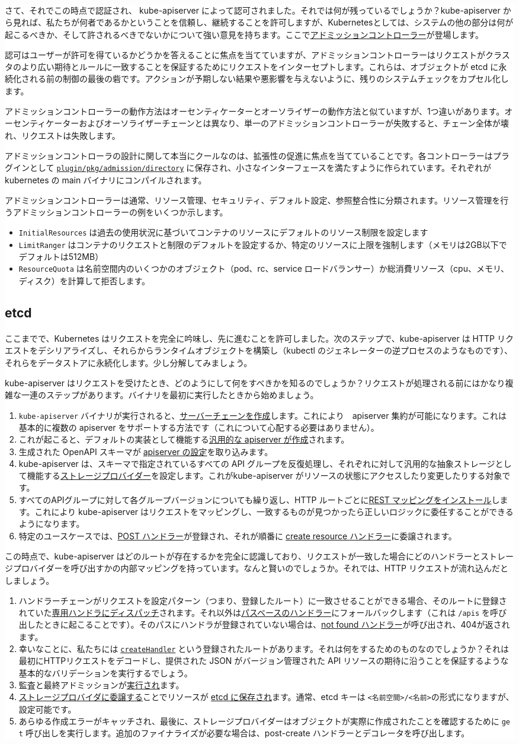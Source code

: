 さて、それでこの時点で認証され、 kube-apiserver によって認可されました。それでは何が残っているでしょうか？kube-apiserver から見れば、私たちが何者であるかということを信頼し、継続することを許可しますが、Kubernetesとしては、システムの他の部分は何が起こるべきか、そして許されるべきでないかについて強い意見を持ちます。ここで[アドミッションコントローラー](https://kubernetes.io/docs/admin/admission-controllers/#what-are-they)が登場します。

認可はユーザーが許可を得ているかどうかを答えることに焦点を当てていますが、アドミッションコントローラーはリクエストがクラスタのより広い期待とルールに一致することを保証するためにリクエストをインターセプトします。これらは、オブジェクトが etcd に永続化される前の制御の最後の砦です。アクションが予期しない結果や悪影響を与えないように、残りのシステムチェックをカプセル化します。

アドミッションコントローラーの動作方法はオーセンティケーターとオーソライザーの動作方法と似ていますが、1つ違いがあります。オーセンティケーターおよびオーソライザーチェーンとは異なり、単一のアドミッションコントローラーが失敗すると、チェーン全体が壊れ、リクエストは失敗します。

アドミッションコントローラの設計に関して本当にクールなのは、拡張性の促進に焦点を当てていることです。各コントローラーはプラグインとして [`plugin/pkg/admission/directory`](https://github.com/kubernetes/kubernetes/tree/master/plugin/pkg/admission) に保存され、小さなインターフェースを満たすように作られています。それぞれが kubernetes の main バイナリにコンパイルされます。

アドミッションコントローラーは通常、リソース管理、セキュリティ、デフォルト設定、参照整合性に分類されます。リソース管理を行うアドミッションコントローラーの例をいくつか示します。

- `InitialResources` は過去の使用状況に基づいてコンテナのリソースにデフォルトのリソース制限を設定します
- `LimitRanger` はコンテナのリクエストと制限のデフォルトを設定するか、特定のリソースに上限を強制します（メモリは2GB以下でデフォルトは512MB）
- `ResourceQuota` は名前空間内のいくつかのオブジェクト（pod、rc、service ロードバランサー）か総消費リソース（cpu、メモリ、ディスク）を計算して拒否します。

## etcd

ここまでで、Kubernetes はリクエストを完全に吟味し、先に進むことを許可しました。次のステップで、kube-apiserver は HTTP リクエストをデシリアライズし、それらからランタイムオブジェクトを構築し（kubectl のジェネレーターの逆プロセスのようなものです）、それらをデータストアに永続化します。少し分解してみましょう。

kube-apiserver はリクエストを受けたとき、どのようにして何をすべきかを知るのでしょうか？リクエストが処理される前にはかなり複雑な一連のステップがあります。バイナリを最初に実行したときから始めましょう。

1. `kube-apiserver` バイナリが実行されると、[サーバーチェーンを作成](https://github.com/kubernetes/kubernetes/blob/1795a98eebe58fcce3b9b0a8af35d10bf91cee5b/cmd/kube-apiserver/app/server.go#L174)します。これにより　apiserver 集約が可能になります。これは基本的に複数の apiserver をサポートする方法です（これについて心配する必要はありません）。
1. これが起こると、デフォルトの実装として機能する[汎用的な apiserver が作成](https://github.com/kubernetes/kubernetes/blob/1795a98eebe58fcce3b9b0a8af35d10bf91cee5b/cmd/kube-apiserver/app/server.go#L210)されます。
1. 生成された OpenAPI スキーマが [apiserver の設定](https://github.com/kubernetes/apiserver/blob/7001bc4df8883d4a0ec84cd4b2117655a0009b6c/pkg/server/config.go#L149)を取り込みます。
1. kube-apiserver は、スキーマで指定されているすべての API グループを反復処理し、それぞれに対して汎用的な抽象ストレージとして機能する[ストレージプロバイダー](https://github.com/kubernetes/kubernetes/blob/c7a1a061c3dc5acabcc0c35b3b96a6935dccf546/pkg/master/master.go#L410)を設定します。これがkube-apiserver がリソースの状態にアクセスしたり変更したりする対象です。
1. すべてのAPIグループに対して各グループバージョンについても繰り返し、HTTP ルートごとに[REST マッピングをインストール](https://github.com/kubernetes/apiserver/blob/7001bc4df8883d4a0ec84cd4b2117655a0009b6c/pkg/endpoints/groupversion.go#L92)します。これにより kube-apiserver はリクエストをマッピングし、一致するものが見つかったら正しいロジックに委任することができるようになります。
1. 特定のユースケースでは、[POST ハンドラー](https://github.com/kubernetes/apiserver/blob/7001bc4df8883d4a0ec84cd4b2117655a0009b6c/pkg/endpoints/installer.go#L710)が登録され、それが順番に [create resource ハンドラー](https://github.com/kubernetes/apiserver/blob/7001bc4df8883d4a0ec84cd4b2117655a0009b6c/pkg/endpoints/handlers/create.go#L37)に委譲されます。

この時点で、kube-apiserver はどのルートが存在するかを完全に認識しており、リクエストが一致した場合にどのハンドラーとストレージプロバイダーを呼び出すかの内部マッピングを持っています。なんと賢いのでしょうか。それでは、HTTP リクエストが流れ込んだとしましょう。

1. ハンドラーチェーンがリクエストを設定パターン（つまり、登録したルート）に一致させることができる場合、そのルートに登録されていた[専用ハンドラにディスパッチ](https://github.com/kubernetes/apiserver/blob/7001bc4df8883d4a0ec84cd4b2117655a0009b6c/pkg/server/handler.go#L143)されます。それ以外は[パスベースのハンドラー](https://github.com/kubernetes/apiserver/blob/7001bc4df8883d4a0ec84cd4b2117655a0009b6c/pkg/server/mux/pathrecorder.go#L248)にフォールバックします（これは `/apis` を呼び出したときに起こることです）。そのパスにハンドラが登録されていない場合は、[not found ハンドラー](https://github.com/kubernetes/apiserver/blob/7001bc4df8883d4a0ec84cd4b2117655a0009b6c/pkg/server/mux/pathrecorder.go#L254)が呼び出され、404が返されます。
1. 幸いなことに、私たちには [`createHandler`](https://github.com/kubernetes/apiserver/blob/7001bc4df8883d4a0ec84cd4b2117655a0009b6c/pkg/endpoints/handlers/create.go#L37) という登録されたルートがあります。それは何をするためのものなのでしょうか？それは最初にHTTPリクエストをデコードし、提供された JSON がバージョン管理された API リソースの期待に沿うことを保証するような基本的なバリデーションを実行するでしょう。
1. 監査と最終アドミッションが[実行され](https://github.com/kubernetes/apiserver/blob/7001bc4df8883d4a0ec84cd4b2117655a0009b6c/pkg/endpoints/handlers/create.go#L93-L104)ます。
1. [ストレージプロバイダに委譲する](https://github.com/kubernetes/apiserver/blob/19667a1afc13cc13930c40a20f2c12bbdcaaa246/pkg/registry/generic/registry/store.go#L327)ことでリソースが [etcd に保存され](https://github.com/kubernetes/apiserver/blob/7001bc4df8883d4a0ec84cd4b2117655a0009b6c/pkg/endpoints/handlers/create.go#L111)ます。通常、etcd キーは `<名前空間>/<名前>`の形式になりますが、設定可能です。
1. あらゆる作成エラーがキャッチされ、最後に、ストレージプロバイダーはオブジェクトが実際に作成されたことを確認するために `get` 呼び出しを実行します。追加のファイナライズが必要な場合は、post-create ハンドラーとデコレータを呼び出します。